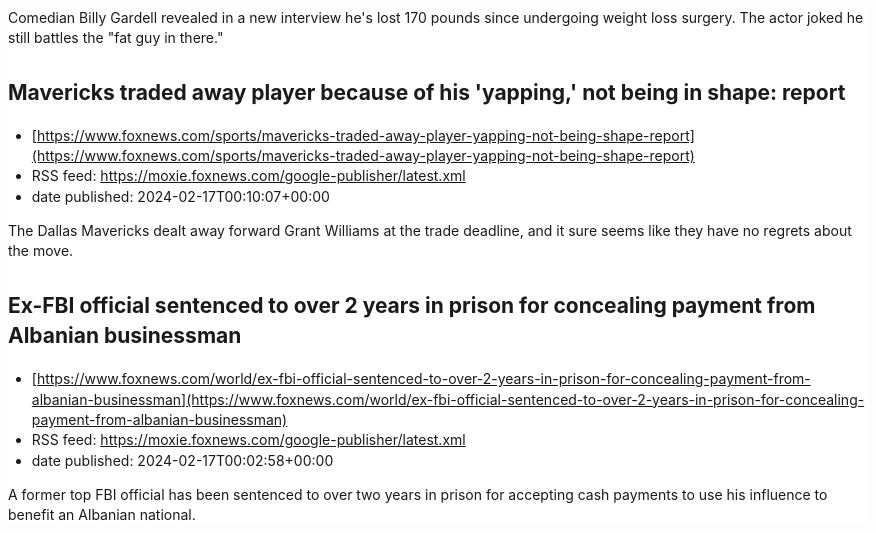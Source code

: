 Comedian Billy Gardell revealed in a new interview he&apos;s lost 170 pounds since undergoing weight loss surgery. The actor joked he still battles the &quot;fat guy in there.&quot;

## Mavericks traded away player because of his 'yapping,' not being in shape: report
 - [https://www.foxnews.com/sports/mavericks-traded-away-player-yapping-not-being-shape-report](https://www.foxnews.com/sports/mavericks-traded-away-player-yapping-not-being-shape-report)
 - RSS feed: https://moxie.foxnews.com/google-publisher/latest.xml
 - date published: 2024-02-17T00:10:07+00:00

The Dallas Mavericks dealt away forward Grant Williams at the trade deadline, and it sure seems like they have no regrets about the move.

## Ex-FBI official sentenced to over 2 years in prison for concealing payment from Albanian businessman
 - [https://www.foxnews.com/world/ex-fbi-official-sentenced-to-over-2-years-in-prison-for-concealing-payment-from-albanian-businessman](https://www.foxnews.com/world/ex-fbi-official-sentenced-to-over-2-years-in-prison-for-concealing-payment-from-albanian-businessman)
 - RSS feed: https://moxie.foxnews.com/google-publisher/latest.xml
 - date published: 2024-02-17T00:02:58+00:00

A former top FBI official has been sentenced to over two years in prison for accepting cash payments to use his influence to benefit an Albanian national.

